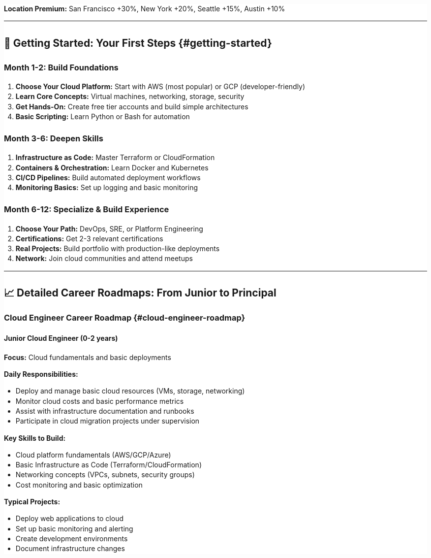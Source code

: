 **Location Premium:** San Francisco +30%, New York +20%, Seattle +15%, Austin +10%

---

## 🚀 Getting Started: Your First Steps {#getting-started}

### Month 1-2: Build Foundations

1. **Choose Your Cloud Platform:** Start with AWS (most popular) or GCP (developer-friendly)
2. **Learn Core Concepts:** Virtual machines, networking, storage, security
3. **Get Hands-On:** Create free tier accounts and build simple architectures
4. **Basic Scripting:** Learn Python or Bash for automation

### Month 3-6: Deepen Skills

1. **Infrastructure as Code:** Master Terraform or CloudFormation
2. **Containers & Orchestration:** Learn Docker and Kubernetes
3. **CI/CD Pipelines:** Build automated deployment workflows
4. **Monitoring Basics:** Set up logging and basic monitoring

### Month 6-12: Specialize & Build Experience

1. **Choose Your Path:** DevOps, SRE, or Platform Engineering
2. **Certifications:** Get 2-3 relevant certifications
3. **Real Projects:** Build portfolio with production-like deployments
4. **Network:** Join cloud communities and attend meetups

---

## 📈 Detailed Career Roadmaps: From Junior to Principal

### Cloud Engineer Career Roadmap {#cloud-engineer-roadmap}

#### Junior Cloud Engineer (0-2 years)

**Focus:** Cloud fundamentals and basic deployments

**Daily Responsibilities:**

- Deploy and manage basic cloud resources (VMs, storage, networking)
- Monitor cloud costs and basic performance metrics
- Assist with infrastructure documentation and runbooks
- Participate in cloud migration projects under supervision

**Key Skills to Build:**

- Cloud platform fundamentals (AWS/GCP/Azure)
- Basic Infrastructure as Code (Terraform/CloudFormation)
- Networking concepts (VPCs, subnets, security groups)
- Cost monitoring and basic optimization

**Typical Projects:**

- Deploy web applications to cloud
- Set up basic monitoring and alerting
- Create development environments
- Document infrastructure changes
